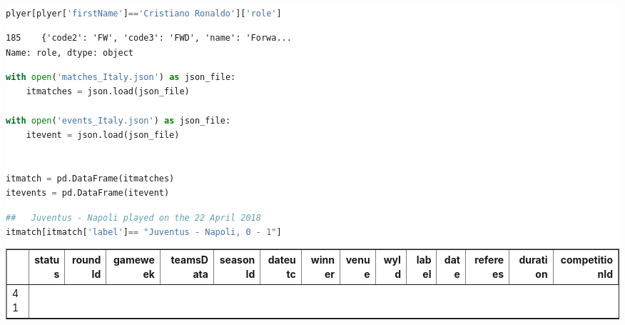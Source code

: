 

```python
plyer[plyer['firstName']=='Cristiano Ronaldo']['role']
```




    185    {'code2': 'FW', 'code3': 'FWD', 'name': 'Forwa...
    Name: role, dtype: object




```python
with open('matches_Italy.json') as json_file:
    itmatches = json.load(json_file)
    
with open('events_Italy.json') as json_file:
    itevent = json.load(json_file)

    
itmatch = pd.DataFrame(itmatches)
itevents = pd.DataFrame(itevent)  
```


```python
##   Juventus - Napoli played on the 22 April 2018
itmatch[itmatch['label']== "Juventus - Napoli, 0 - 1"]
```




<div>
<style scoped>
    .dataframe tbody tr th:only-of-type {
        vertical-align: middle;
    }

    .dataframe tbody tr th {
        vertical-align: top;
    }

    .dataframe thead th {
        text-align: right;
    }
</style>
<table border="1" class="dataframe">
  <thead>
    <tr style="text-align: right;">
      <th></th>
      <th>status</th>
      <th>roundId</th>
      <th>gameweek</th>
      <th>teamsData</th>
      <th>seasonId</th>
      <th>dateutc</th>
      <th>winner</th>
      <th>venue</th>
      <th>wyId</th>
      <th>label</th>
      <th>date</th>
      <th>referees</th>
      <th>duration</th>
      <th>competitionId</th>
    </tr>
  </thead>
  <tbody>
    <tr>
      <td>41</td>